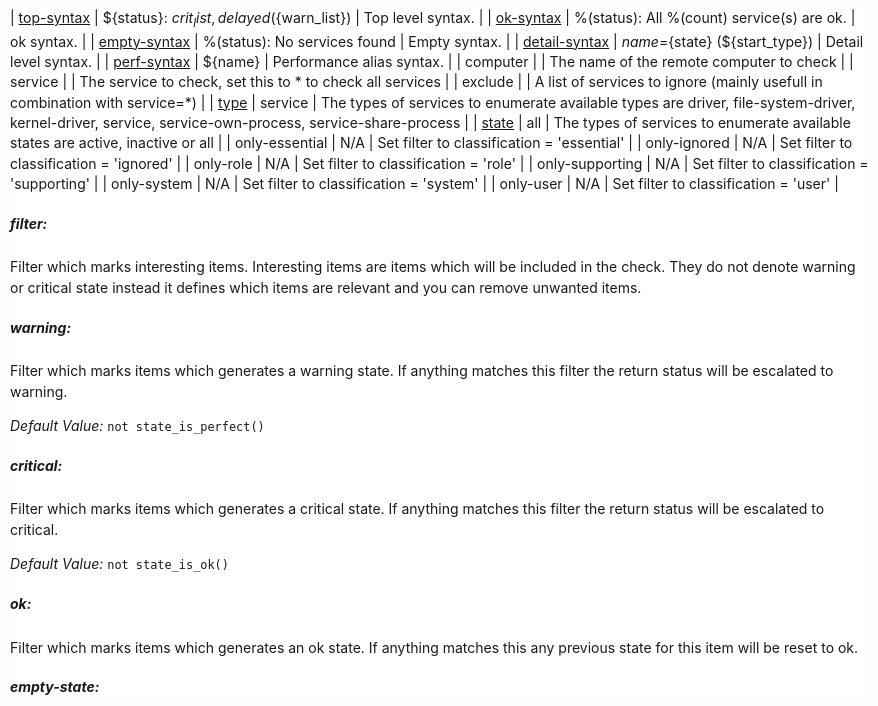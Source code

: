 | [top-syntax](#check_service_top-syntax)       | ${status}: ${crit_list}, delayed (${warn_list}) | Top level syntax.                                                                                                                                     |
| [ok-syntax](#check_service_ok-syntax)         | %(status): All %(count) service(s) are ok.      | ok syntax.                                                                                                                                            |
| [empty-syntax](#check_service_empty-syntax)   | %(status): No services found                    | Empty syntax.                                                                                                                                         |
| [detail-syntax](#check_service_detail-syntax) | ${name}=${state} (${start_type})                | Detail level syntax.                                                                                                                                  |
| [perf-syntax](#check_service_perf-syntax)     | ${name}                                         | Performance alias syntax.                                                                                                                             |
| computer                                      |                                                 | The name of the remote computer to check                                                                                                              |
| service                                       |                                                 | The service to check, set this to * to check all services                                                                                             |
| exclude                                       |                                                 | A list of services to ignore (mainly usefull in combination with service=*)                                                                           |
| [type](#check_service_type)                   | service                                         | The types of services to enumerate available types are driver, file-system-driver, kernel-driver, service, service-own-process, service-share-process |
| [state](#check_service_state)                 | all                                             | The types of services to enumerate available states are active, inactive or all                                                                       |
| only-essential                                | N/A                                             | Set filter to classification = 'essential'                                                                                                            |
| only-ignored                                  | N/A                                             | Set filter to classification = 'ignored'                                                                                                              |
| only-role                                     | N/A                                             | Set filter to classification = 'role'                                                                                                                 |
| only-supporting                               | N/A                                             | Set filter to classification = 'supporting'                                                                                                           |
| only-system                                   | N/A                                             | Set filter to classification = 'system'                                                                                                               |
| only-user                                     | N/A                                             | Set filter to classification = 'user'                                                                                                                 |

<h5 id="check_service_filter">filter:</h5>

Filter which marks interesting items.
Interesting items are items which will be included in the check.
They do not denote warning or critical state instead it defines which items are relevant and you can remove unwanted items.

<h5 id="check_service_warning">warning:</h5>

Filter which marks items which generates a warning state.
If anything matches this filter the return status will be escalated to warning.

*Default Value:* `not state_is_perfect()`

<h5 id="check_service_critical">critical:</h5>

Filter which marks items which generates a critical state.
If anything matches this filter the return status will be escalated to critical.

*Default Value:* `not state_is_ok()`

<h5 id="check_service_ok">ok:</h5>

Filter which marks items which generates an ok state.
If anything matches this any previous state for this item will be reset to ok.

<h5 id="check_service_empty-state">empty-state:</h5>
